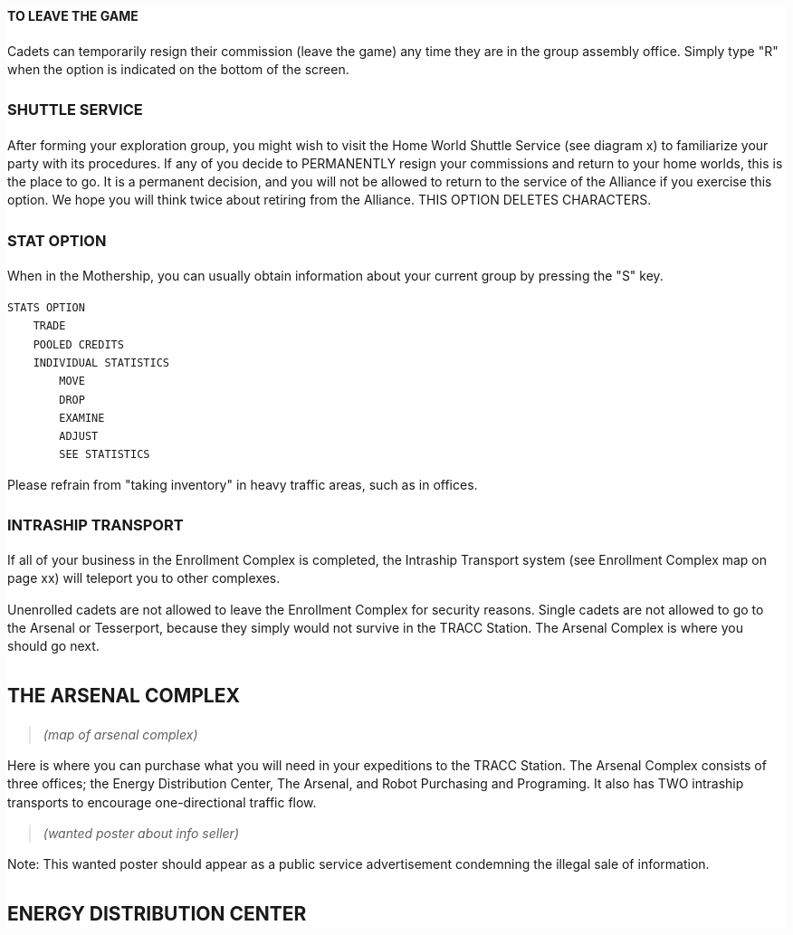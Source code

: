 #### TO LEAVE THE GAME

Cadets can temporarily resign their commission (leave the game) any time they are in the group assembly office.  Simply type "R" when the option is indicated on the bottom of the screen.

### SHUTTLE SERVICE

After forming your exploration group, you might wish to visit the Home World Shuttle Service (see diagram x) to familiarize your party with its procedures.  If any of you decide to PERMANENTLY resign your commissions and return to your home worlds, this is the place to go.  It is a permanent decision, and you will not be allowed to return to the service of the Alliance if you exercise this option.  We hope you will think twice about retiring from the Alliance.  THIS OPTION DELETES CHARACTERS.

### STAT OPTION

When in the Mothership, you can usually obtain information about your current group by pressing the "S" key.

    STATS OPTION
        TRADE
        POOLED CREDITS
        INDIVIDUAL STATISTICS
            MOVE
            DROP
            EXAMINE
            ADJUST
            SEE STATISTICS

Please refrain from "taking inventory" in heavy traffic areas, such as in offices.

### INTRASHIP TRANSPORT

If all of your business in the Enrollment Complex is completed, the Intraship Transport system (see Enrollment Complex map on page xx) will teleport you to other complexes.

Unenrolled cadets are not allowed to leave the Enrollment Complex for security reasons.  Single cadets are not allowed to go to the Arsenal or Tesserport, because they simply would not survive in the TRACC Station.  The Arsenal Complex is where you should go next.

## THE ARSENAL COMPLEX

>*(map of arsenal complex)*

Here is where you can purchase what you will need in your expeditions to the TRACC Station.  The Arsenal Complex consists of three offices; the Energy Distribution Center, The Arsenal, and Robot Purchasing and Programing.  It also has TWO intraship transports to encourage one-directional traffic flow.

>*(wanted poster about info seller)*

Note: This wanted poster should appear as a public service advertisement condemning the illegal sale of information.

## ENERGY DISTRIBUTION CENTER
